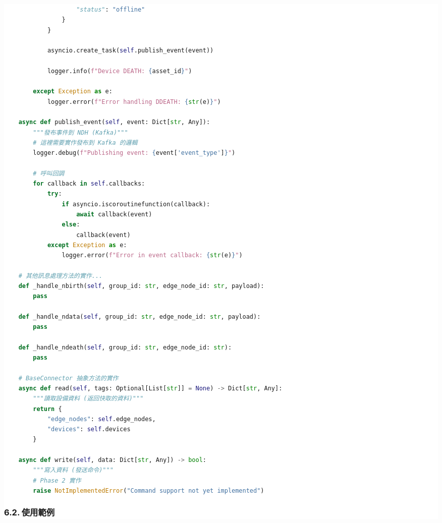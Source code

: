 ```python
                    "status": "offline"
                }
            }
            
            asyncio.create_task(self.publish_event(event))
            
            logger.info(f"Device DEATH: {asset_id}")
            
        except Exception as e:
            logger.error(f"Error handling DDEATH: {str(e)}")
    
    async def publish_event(self, event: Dict[str, Any]):
        """發布事件到 NDH (Kafka)"""
        # 這裡需要實作發布到 Kafka 的邏輯
        logger.debug(f"Publishing event: {event['event_type']}")
        
        # 呼叫回調
        for callback in self.callbacks:
            try:
                if asyncio.iscoroutinefunction(callback):
                    await callback(event)
                else:
                    callback(event)
            except Exception as e:
                logger.error(f"Error in event callback: {str(e)}")
    
    # 其他訊息處理方法的實作...
    def _handle_nbirth(self, group_id: str, edge_node_id: str, payload):
        pass
    
    def _handle_ndata(self, group_id: str, edge_node_id: str, payload):
        pass
    
    def _handle_ndeath(self, group_id: str, edge_node_id: str):
        pass
    
    # BaseConnector 抽象方法的實作
    async def read(self, tags: Optional[List[str]] = None) -> Dict[str, Any]:
        """讀取設備資料 (返回快取的資料)"""
        return {
            "edge_nodes": self.edge_nodes,
            "devices": self.devices
        }
    
    async def write(self, data: Dict[str, Any]) -> bool:
        """寫入資料 (發送命令)"""
        # Phase 2 實作
        raise NotImplementedError("Command support not yet implemented")
```

### 6.2. 使用範例

